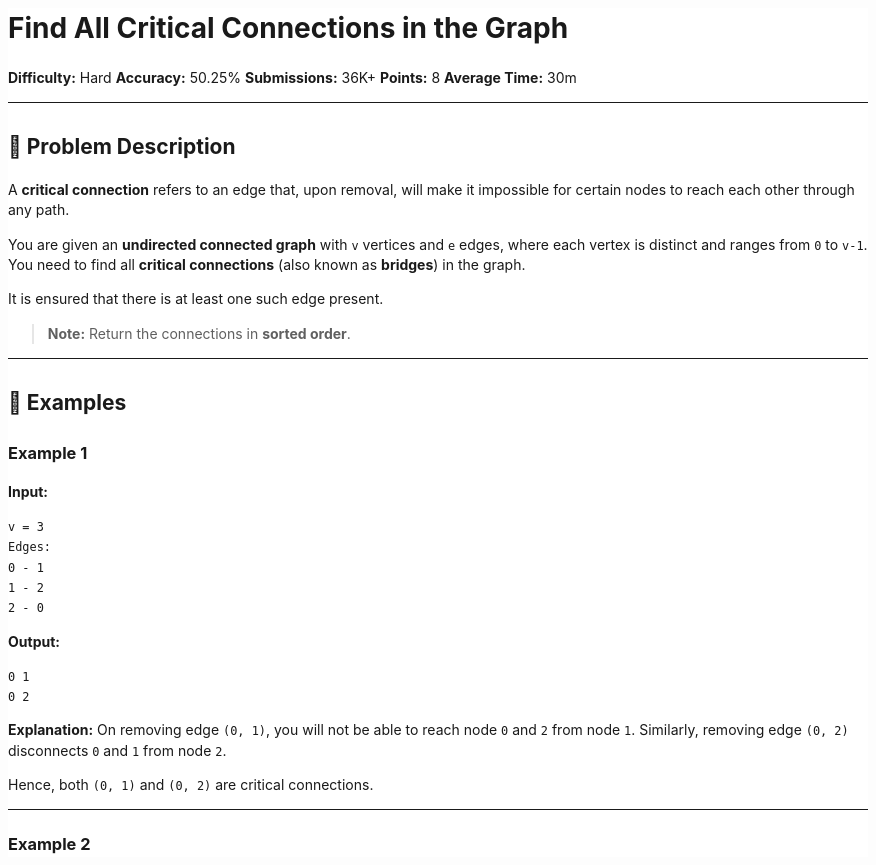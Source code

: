 # Find All Critical Connections in the Graph

**Difficulty:** Hard
**Accuracy:** 50.25%
**Submissions:** 36K+
**Points:** 8
**Average Time:** 30m

---

## 🧩 Problem Description

A **critical connection** refers to an edge that, upon removal, will make it impossible for certain nodes to reach each other through any path.

You are given an **undirected connected graph** with `v` vertices and `e` edges, where each vertex is distinct and ranges from `0` to `v-1`.
You need to find all **critical connections** (also known as **bridges**) in the graph.

It is ensured that there is at least one such edge present.

> **Note:** Return the connections in **sorted order**.

---

## 🧠 Examples

### Example 1

**Input:**

```
v = 3
Edges:
0 - 1
1 - 2
2 - 0
```

**Output:**

```
0 1
0 2
```

**Explanation:**
On removing edge `(0, 1)`, you will not be able to reach node `0` and `2` from node `1`.
Similarly, removing edge `(0, 2)` disconnects `0` and `1` from node `2`.

Hence, both `(0, 1)` and `(0, 2)` are critical connections.

---

### Example 2
